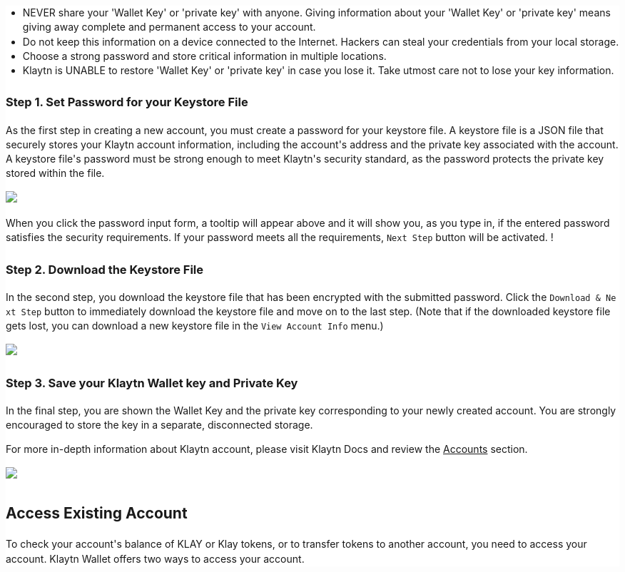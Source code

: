 * NEVER share your 'Wallet Key' or 'private key' with anyone. Giving information about your 'Wallet Key' or 'private key' means giving away complete and permanent access to your account.
* Do not keep this information on a device connected to the Internet. Hackers can steal your credentials from your local storage.
* Choose a strong password and store critical information in multiple locations.
* Klaytn is UNABLE to restore 'Wallet Key' or 'private key' in case you lose it. Take utmost care not to lose your key information.

### Step 1. Set Password for your Keystore File <a href="#step-1-set-password-for-your-keystore-file" id="step-1-set-password-for-your-keystore-file"></a>

As the first step in creating a new account, you must create a password for your keystore file. A keystore file is a JSON file that securely stores your Klaytn account information, including the account's address and the private key associated with the account. A keystore file's password must be strong enough to meet Klaytn's security standard, as the password protects the private key stored within the file.

![](img/01-create-new-1.png)

When you click the password input form, a tooltip will appear above and it will show you, as you type in, if the entered password satisfies the security requirements. If your password meets all the requirements, `Next Step` button will be activated. !

### Step 2. Download the Keystore File <a href="#step-2-download-the-keystore-file" id="step-2-download-the-keystore-file"></a>

In the second step, you download the keystore file that has been encrypted with the submitted password. Click the `Download & Next Step` button to immediately download the keystore file and move on to the last step. (Note that if the downloaded keystore file gets lost, you can download a new keystore file in the `View Account Info` menu.)

![](img/01-create-new-4.png)

### Step 3. Save your Klaytn Wallet key and Private Key <a href="#step-3-save-your-klaytn-wallet-key-and-private-key" id="step-3-save-your-klaytn-wallet-key-and-private-key"></a>

In the final step, you are shown the Wallet Key and the private key corresponding to your newly created account. You are strongly encouraged to store the key in a separate, disconnected storage.

For more in-depth information about Klaytn account, please visit Klaytn Docs and review the [Accounts](../klaytn/design/accounts.md) section.

![](img/01-create-new-5.png)

## Access Existing Account <a href="#access-existing-account" id="access-existing-account"></a>

To check your account's balance of KLAY or Klay tokens, or to transfer tokens to another account, you need to access your account. Klaytn Wallet offers two ways to access your account.
